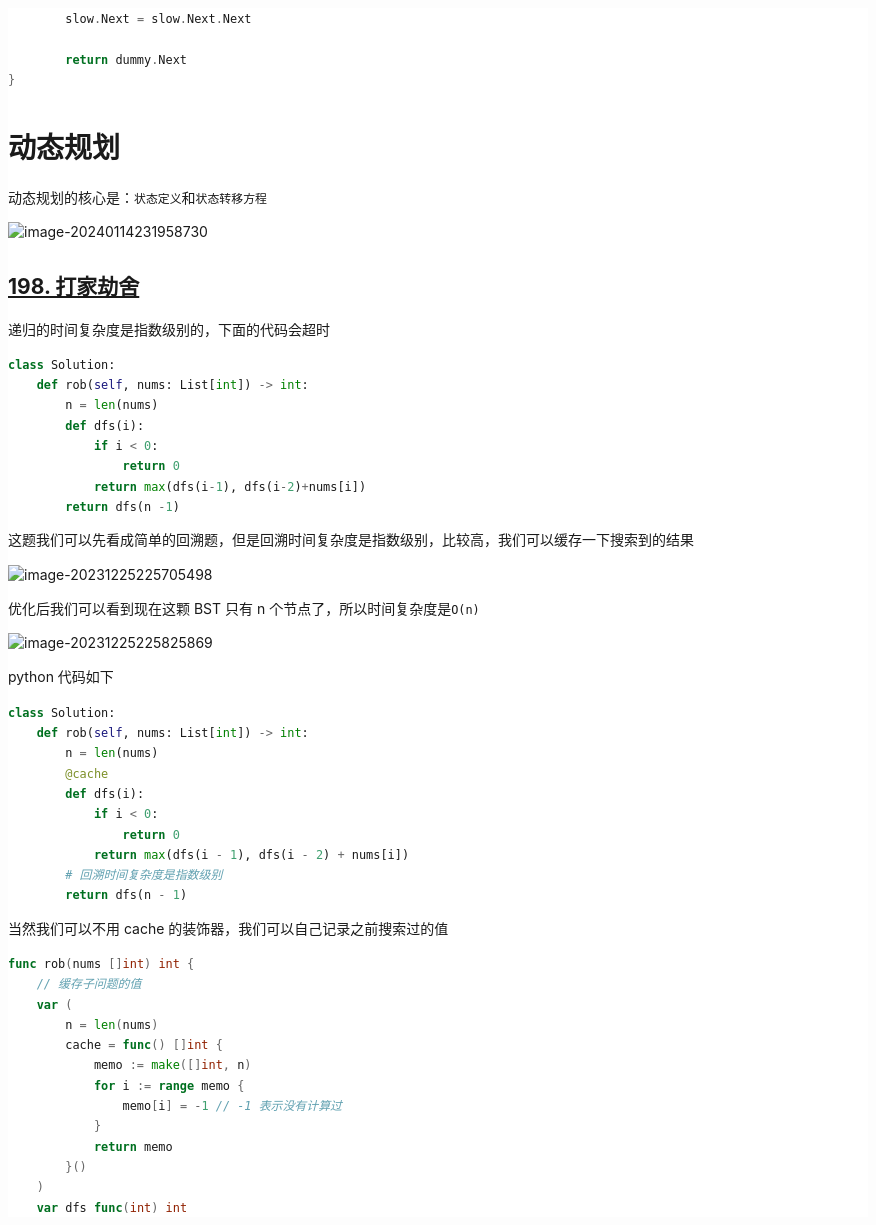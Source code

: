```go
        slow.Next = slow.Next.Next

        return dummy.Next
}
```

# 动态规划

动态规划的核心是：`状态定义`和`状态转移方程`

![image-20240114231958730](https://cdn.fengxianhub.top/resources-master/image-20240114231958730.png)

## [198. 打家劫舍](https://leetcode.cn/problems/house-robber/)

递归的时间复杂度是指数级别的，下面的代码会超时

```python
class Solution:
    def rob(self, nums: List[int]) -> int:
        n = len(nums)
        def dfs(i):
            if i < 0:
                return 0
            return max(dfs(i-1), dfs(i-2)+nums[i])
        return dfs(n -1)
```

这题我们可以先看成简单的回溯题，但是回溯时间复杂度是指数级别，比较高，我们可以缓存一下搜索到的结果

![image-20231225225705498](https://cdn.fengxianhub.top/resources-master/image-20231225225705498.png)

优化后我们可以看到现在这颗 BST 只有 n 个节点了，所以时间复杂度是`O(n)`

![image-20231225225825869](https://cdn.fengxianhub.top/resources-master/image-20231225225825869.png)

python 代码如下

```python
class Solution:
    def rob(self, nums: List[int]) -> int:
        n = len(nums)
        @cache
        def dfs(i):
            if i < 0:
                return 0
            return max(dfs(i - 1), dfs(i - 2) + nums[i])
        # 回溯时间复杂度是指数级别
        return dfs(n - 1)
```

当然我们可以不用 cache 的装饰器，我们可以自己记录之前搜索过的值

```go
func rob(nums []int) int {
    // 缓存子问题的值
    var (
        n = len(nums)
        cache = func() []int {
            memo := make([]int, n)
            for i := range memo {
                memo[i] = -1 // -1 表示没有计算过
            }
            return memo
        }()
    )
	var dfs func(int) int
```